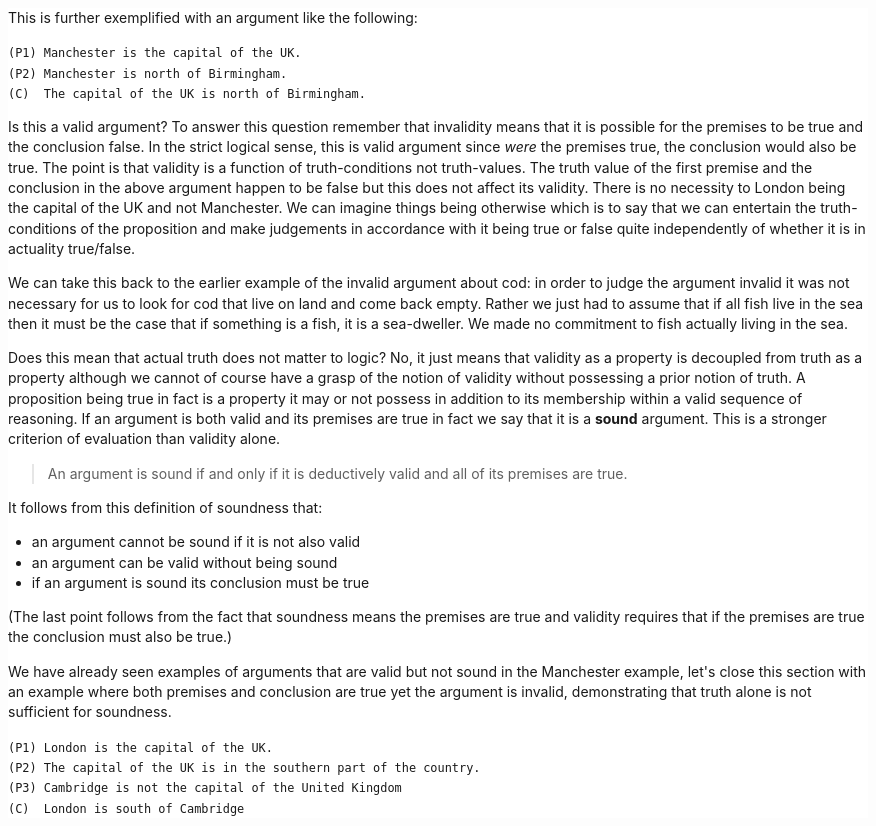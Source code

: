 This is further exemplified with an argument like the following:

```
(P1) Manchester is the capital of the UK.
(P2) Manchester is north of Birmingham.
(C)  The capital of the UK is north of Birmingham.
```

Is this a valid argument? To answer this question remember that invalidity means
that it is possible for the premises to be true and the conclusion false. In the
strict logical sense, this is valid argument since _were_ the premises true, the
conclusion would also be true. The point is that validity is a function of
truth-conditions not truth-values. The truth value of the first premise and the
conclusion in the above argument happen to be false but this does not affect its
validity. There is no necessity to London being the capital of the UK and not
Manchester. We can imagine things being otherwise which is to say that we can
entertain the truth-conditions of the proposition and make judgements in
accordance with it being true or false quite independently of whether it is in
actuality true/false.

We can take this back to the earlier example of the invalid argument about cod:
in order to judge the argument invalid it was not necessary for us to look for
cod that live on land and come back empty. Rather we just had to assume that if
all fish live in the sea then it must be the case that if something is a fish,
it is a sea-dweller. We made no commitment to fish actually living in the sea.

Does this mean that actual truth does not matter to logic? No, it just means
that validity as a property is decoupled from truth as a property although we
cannot of course have a grasp of the notion of validity without possessing a
prior notion of truth. A proposition being true in fact is a property it may or
not possess in addition to its membership within a valid sequence of reasoning.
If an argument is both valid and its premises are true in fact we say that it is
a **sound** argument. This is a stronger criterion of evaluation than validity
alone.

> An argument is sound if and only if it is deductively valid and all of its
> premises are true.

It follows from this definition of soundness that:

- an argument cannot be sound if it is not also valid
- an argument can be valid without being sound
- if an argument is sound its conclusion must be true

(The last point follows from the fact that soundness means the premises are true
and validity requires that if the premises are true the conclusion must also be
true.)

We have already seen examples of arguments that are valid but not sound in the
Manchester example, let's close this section with an example where both premises
and conclusion are true yet the argument is invalid, demonstrating that truth
alone is not sufficient for soundness.

```
(P1) London is the capital of the UK.
(P2) The capital of the UK is in the southern part of the country.
(P3) Cambridge is not the capital of the United Kingdom
(C)  London is south of Cambridge
```
